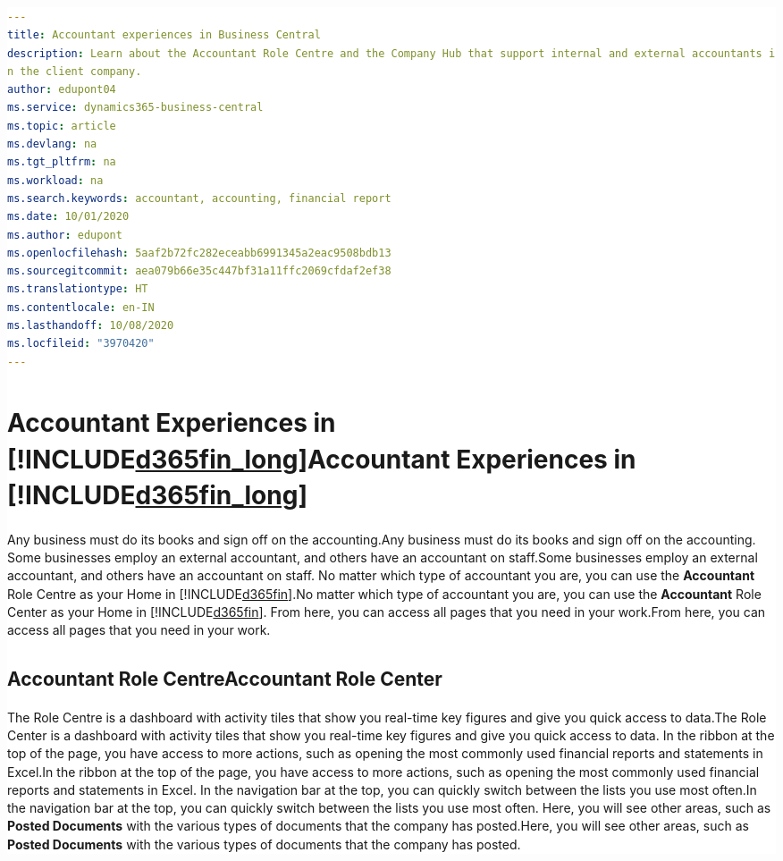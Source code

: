 ```yaml
---
title: Accountant experiences in Business Central
description: Learn about the Accountant Role Centre and the Company Hub that support internal and external accountants in the client company.
author: edupont04
ms.service: dynamics365-business-central
ms.topic: article
ms.devlang: na
ms.tgt_pltfrm: na
ms.workload: na
ms.search.keywords: accountant, accounting, financial report
ms.date: 10/01/2020
ms.author: edupont
ms.openlocfilehash: 5aaf2b72fc282eceabb6991345a2eac9508bdb13
ms.sourcegitcommit: aea079b66e35c447bf31a11ffc2069cfdaf2ef38
ms.translationtype: HT
ms.contentlocale: en-IN
ms.lasthandoff: 10/08/2020
ms.locfileid: "3970420"
---
```

# <a name="accountant-experiences-in-d365fin_long"></a><span data-ttu-id="8d46d-103">Accountant Experiences in [!INCLUDE[d365fin_long](includes/d365fin_long_md.md)]</span><span class="sxs-lookup"><span data-stu-id="8d46d-103">Accountant Experiences in [!INCLUDE[d365fin_long](includes/d365fin_long_md.md)]</span></span>

<span data-ttu-id="8d46d-104">Any business must do its books and sign off on the accounting.</span><span class="sxs-lookup"><span data-stu-id="8d46d-104">Any business must do its books and sign off on the accounting.</span></span> <span data-ttu-id="8d46d-105">Some businesses employ an external accountant, and others have an accountant on staff.</span><span class="sxs-lookup"><span data-stu-id="8d46d-105">Some businesses employ an external accountant, and others have an accountant on staff.</span></span> <span data-ttu-id="8d46d-106">No matter which type of accountant you are, you can use the **Accountant** Role Centre as your Home in [!INCLUDE[d365fin](includes/d365fin_md.md)].</span><span class="sxs-lookup"><span data-stu-id="8d46d-106">No matter which type of accountant you are, you can use the **Accountant** Role Center as your Home in [!INCLUDE[d365fin](includes/d365fin_md.md)].</span></span> <span data-ttu-id="8d46d-107">From here, you can access all pages that you need in your work.</span><span class="sxs-lookup"><span data-stu-id="8d46d-107">From here, you can access all pages that you need in your work.</span></span>  

## <a name="accountant-role-center"></a><span data-ttu-id="8d46d-108">Accountant Role Centre</span><span class="sxs-lookup"><span data-stu-id="8d46d-108">Accountant Role Center</span></span>

<span data-ttu-id="8d46d-109">The Role Centre is a dashboard with activity tiles that show you real-time key figures and give you quick access to data.</span><span class="sxs-lookup"><span data-stu-id="8d46d-109">The Role Center is a dashboard with activity tiles that show you real-time key figures and give you quick access to data.</span></span> <span data-ttu-id="8d46d-110">In the ribbon at the top of the page, you have access to more actions, such as opening the most commonly used financial reports and statements in Excel.</span><span class="sxs-lookup"><span data-stu-id="8d46d-110">In the ribbon at the top of the page, you have access to more actions, such as opening the most commonly used financial reports and statements in Excel.</span></span> <span data-ttu-id="8d46d-111">In the navigation bar at the top, you can quickly switch between the lists you use most often.</span><span class="sxs-lookup"><span data-stu-id="8d46d-111">In the navigation bar at the top, you can quickly switch between the lists you use most often.</span></span> <span data-ttu-id="8d46d-112">Here, you will see other areas, such as **Posted Documents** with the various types of documents that the company has posted.</span><span class="sxs-lookup"><span data-stu-id="8d46d-112">Here, you will see other areas, such as **Posted Documents** with the various types of documents that the company has posted.</span></span>  